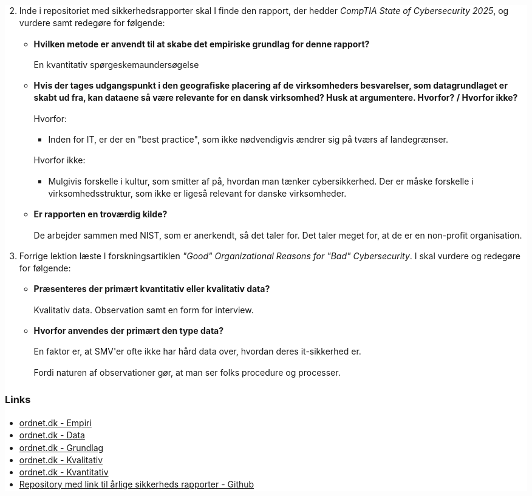2. Inde i repositoriet med sikkerhedsrapporter skal I finde den rapport, der hedder _CompTIA State of Cybersecurity 2025_, og vurdere samt redegøre for følgende:
  
      - **Hvilken metode er anvendt til at skabe det empiriske grundlag for denne rapport?**
   
        En kvantitativ spørgeskemaundersøgelse

      - **Hvis der tages udgangspunkt i den geografiske placering af de virksomheders besvarelser, som datagrundlaget er skabt ud fra, kan dataene så være relevante for en dansk virksomhed? Husk at argumentere. Hvorfor? / Hvorfor ikke?**
   
        Hvorfor:

        - Inden for IT, er der en "best practice", som ikke nødvendigvis ændrer sig på tværs af landegrænser.

        Hvorfor ikke:
        
        - Mulgivis forskelle i kultur, som smitter af på, hvordan man tænker cybersikkerhed. Der er måske forskelle i virksomhedsstruktur, som ikke er ligeså relevant for danske virksomheder.

      - **Er rapporten en troværdig kilde?**

        De arbejder sammen med NIST, som er anerkendt, så det taler for. Det taler meget for, at de er en non-profit organisation.
   
3. Forrige lektion læste I forskningsartiklen _"Good" Organizational Reasons for "Bad" Cybersecurity_. I skal vurdere og redegøre for følgende:

      - **Præsenteres der primært kvantitativ eller kvalitativ data?**

        Kvalitativ data. Observation samt en form for interview.
   
      - **Hvorfor anvendes der primært den type data?**

        En faktor er, at SMV'er ofte ikke har hård data over, hvordan deres it-sikkerhed er.

        Fordi naturen af observationer gør, at man ser folks procedure og processer.

### Links
- [ordnet.dk - Empiri](https://ordnet.dk/ddo/ordbog?query=empiri)
- [ordnet.dk - Data](https://ordnet.dk/ddo/ordbog?query=data)
- [ordnet.dk - Grundlag](https://ordnet.dk/ddo/ordbog?query=grundlag)
- [ordnet.dk - Kvalitativ](https://ordnet.dk/ddo/ordbog?query=kvalitativ)
- [ordnet.dk - Kvantitativ](https://ordnet.dk/ddo/ordbog?query=kvantitativ)
- [Repository med link til årlige sikkerheds rapporter - Github](https://github.com/jacobdjwilson/awesome-annual-security-reports)